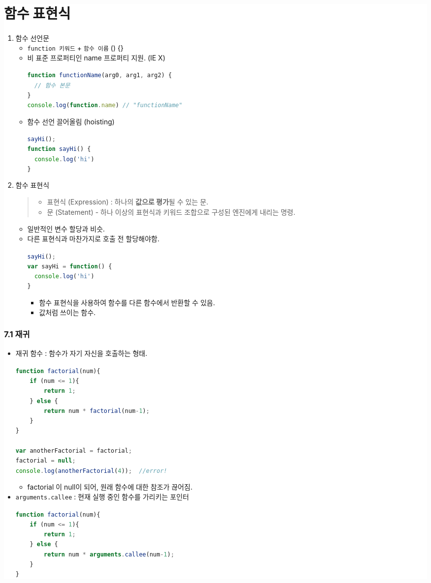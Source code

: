 # 함수 표현식
 1. 함수 선언문
    -  `function 키워드` + `함수 이름` () {}
    - 비 표준 프로퍼티인 name 프로퍼티 지원. (IE X)
        ```js
        function functionName(arg0, arg1, arg2) {
          // 함수 본문
        }
        console.log(function.name) // "functionName"
        ```
    - 함수 선언 끌어올림 (hoisting)
      ```js
      sayHi();
      function sayHi() {
        console.log('hi')
      }
      ```
1. 함수 표현식
      > - 표현식 (Expression) : 하나의 **값으로 평가**될 수 있는 문. 
      >  - 문 (Statement) - 하나 이상의 표현식과 키워드 조합으로 구성된 엔진에게 내리는 명령.
   - 일반적인 변수 할당과 비슷.
   - 다른 표현식과 마찬가지로 호출 전 할당해야함.
      ```js
      sayHi(); 
      var sayHi = function() {
        console.log('hi')
      }
      ```
     - 함수 표현식을 사용하여 함수를 다른 함수에서 반환할 수 있음.
     - 값처럼 쓰이는 함수.

### 7.1 재귀
- 재귀 함수 : 함수가 자기 자신을 호출하는 형태. 
  ```js
  function factorial(num){
      if (num <= 1){
          return 1;
      } else {
          return num * factorial(num-1);
      }
  }

  var anotherFactorial = factorial;
  factorial = null;
  console.log(anotherFactorial(4));  //error!
  ```
   - factorial 이 null이 되어, 원래 함수에 대한 참조가 끊어짐.
 - `arguments.callee` : 현재 실행 중인 함수를 가리키는 포인터
    ```js
    function factorial(num){
        if (num <= 1){
            return 1;
        } else {
            return num * arguments.callee(num-1);
        }
    }
